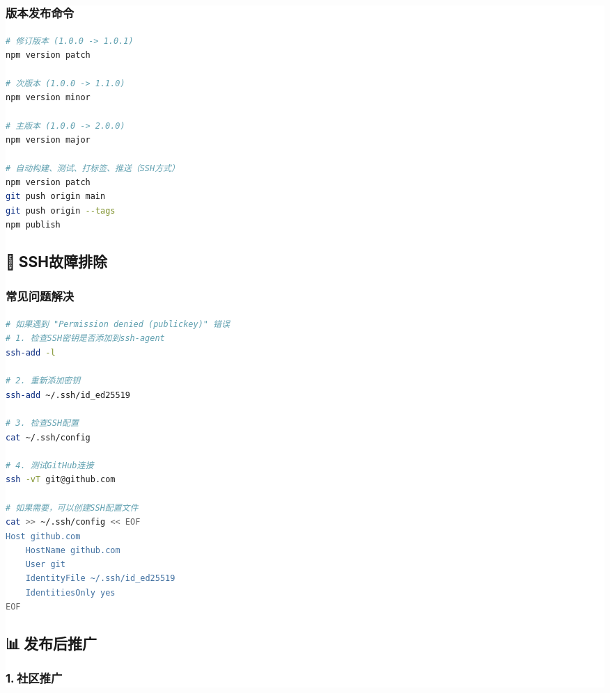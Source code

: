 ### 版本发布命令

```bash
# 修订版本 (1.0.0 -> 1.0.1)
npm version patch

# 次版本 (1.0.0 -> 1.1.0)  
npm version minor

# 主版本 (1.0.0 -> 2.0.0)
npm version major

# 自动构建、测试、打标签、推送（SSH方式）
npm version patch
git push origin main
git push origin --tags
npm publish
```

## 🔧 SSH故障排除

### 常见问题解决

```bash
# 如果遇到 "Permission denied (publickey)" 错误
# 1. 检查SSH密钥是否添加到ssh-agent
ssh-add -l

# 2. 重新添加密钥
ssh-add ~/.ssh/id_ed25519

# 3. 检查SSH配置
cat ~/.ssh/config

# 4. 测试GitHub连接
ssh -vT git@github.com

# 如果需要，可以创建SSH配置文件
cat >> ~/.ssh/config << EOF
Host github.com
    HostName github.com
    User git
    IdentityFile ~/.ssh/id_ed25519
    IdentitiesOnly yes
EOF
```

## 📊 发布后推广

### 1. 社区推广
